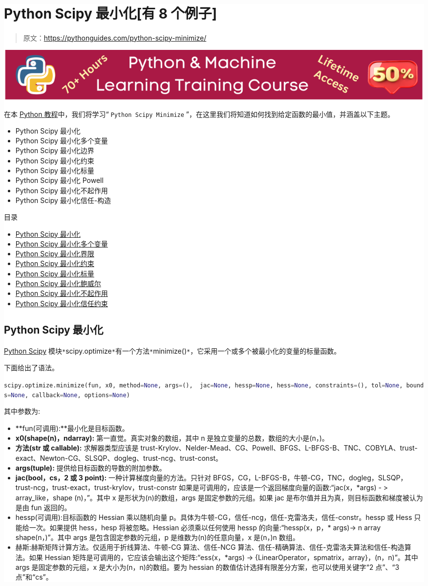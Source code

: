 # Python Scipy 最小化[有 8 个例子]

> 原文：<https://pythonguides.com/python-scipy-minimize/>

[![Python & Machine Learning training courses](img/49ec9c6da89a04c9f45bab643f8c765c.png)](https://sharepointsky.teachable.com/p/python-and-machine-learning-training-course)

在本 [Python 教程](https://pythonguides.com/learn-python/)中，我们将学习“ `Python Scipy Minimize` ”，在这里我们将知道如何找到给定函数的最小值，并涵盖以下主题。

*   Python Scipy 最小化
*   Python Scipy 最小化多个变量
*   Python Scipy 最小化边界
*   Python Scipy 最小化约束
*   Python Scipy 最小化标量
*   Python Scipy 最小化 Powell
*   Python Scipy 最小化不起作用
*   Python Scipy 最小化信任-构造

目录

[](#)

*   [Python Scipy 最小化](#Python_Scipy_Minimize "Python Scipy Minimize")
*   [Python Scipy 最小化多个变量](#Python_Scipy_Minimize_Multiple_Variables "Python Scipy Minimize Multiple Variables")
*   [Python Scipy 最小化界限](#Python_Scipy_Minimize_Bounds "Python Scipy Minimize Bounds")
*   [Python Scipy 最小化约束](#Python_Scipy_Minimize_Constraints "Python Scipy Minimize Constraints")
*   [Python Scipy 最小化标量](#Python_Scipy_Minimize_Scalar "Python Scipy Minimize Scalar")
*   [Python Scipy 最小化鲍威尔](#Python_Scipy_Minimize_Powell "Python Scipy Minimize Powell")
*   [Python Scipy 最小化不起作用](#Python_Scipy_Minimize_Not_Working "Python Scipy Minimize Not Working")
*   [Python Scipy 最小化信任约束](#Python_Scipy_Minimize_Trust-Constr "Python Scipy Minimize Trust-Constr")

## Python Scipy 最小化

[Python Scipy](https://pythonguides.com/what-is-scipy-in-python/) 模块`*`scipy.optimize`*`有一个方法`*`minimize()`*`，它采用一个或多个被最小化的变量的标量函数。

下面给出了语法。

```py
scipy.optimize.minimize(fun, x0, method=None, args=(),  jac=None, hessp=None, hess=None, constraints=(), tol=None, bounds=None, callback=None, options=None)
```

其中参数为:

*   **fun(可调用):**最小化是目标函数。
*   **x0(shape(n)，ndarray):** 第一直觉。真实对象的数组，其中 n 是独立变量的总数，数组的大小是(n，)。
*   **方法(str 或 callable):** 求解器类型应该是 trust-Krylov、Nelder-Mead、CG、Powell、BFGS、L-BFGS-B、TNC、COBYLA、trust-exact、Newton-CG、SLSQP、dogleg、trust-ncg、trust-const。
*   **args(tuple):** 提供给目标函数的导数的附加参数。
*   **jac(bool，cs，2 或 3 point):** 一种计算梯度向量的方法。只针对 BFGS，CG，L-BFGS-B，牛顿-CG，TNC，dogleg，SLSQP，trust-ncg，trust-exact，trust-krylov，trust-constr 如果是可调用的，应该是一个返回梯度向量的函数:“jac(x，*args) - > array_like，shape (n)，”。其中 x 是形状为(n)的数组，args 是固定参数的元组。如果 jac 是布尔值并且为真，则目标函数和梯度被认为是由 fun 返回的。
*   hessp(可调用):目标函数的 Hessian 乘以随机向量 p。具体为牛顿-CG，信任-ncg，信任-克雷洛夫，信任-constr。hessp 或 Hess 只能给一次。如果提供 hess，hesp 将被忽略。Hessian 必须乘以任何使用 hessp 的向量:“hessp(x，p，* args)-> n array shape(n，)”。其中 args 是包含固定参数的元组，p 是维数为(n)的任意向量，x 是(n，)n 数组。
*   赫斯:赫斯矩阵计算方法。仅适用于折线算法、牛顿-CG 算法、信任-NCG 算法、信任-精确算法、信任-克雷洛夫算法和信任-构造算法。如果 Hessian 矩阵是可调用的，它应该会输出这个矩阵:“ess(x，*args) -> {LinearOperator，spmatrix，array}，(n，n)”。其中 args 是固定参数的元组，x 是大小为(n，n)的数组。要为 hessian 的数值估计选择有限差分方案，也可以使用关键字“2 点”、“3 点”和“cs”。